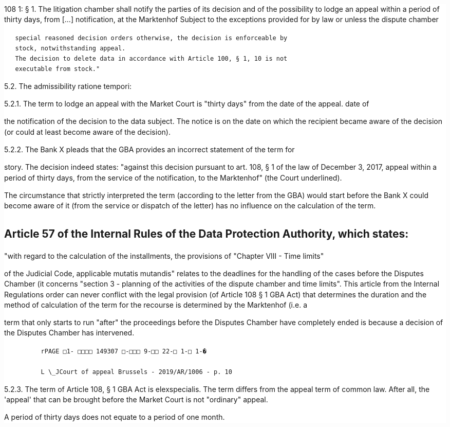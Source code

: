 108 1:
       § 1. The litigation chamber shall notify the parties of its decision and of the
       possibility to lodge an appeal within a period of thirty days, from \[...\]
       notification, at the Marktenhof
       Subject to the exceptions provided for by law or unless the dispute chamber

       special reasoned decision orders otherwise, the decision is enforceable by
       stock, notwithstanding appeal.
       The decision to delete data in accordance with Article 100, § 1, 10 is not
       executable from stock."

5.2. The admissibility ratione tempori:

5.2.1. The term to lodge an appeal with the Market Court is "thirty days" from the date of the appeal. date of

the notification of the decision to the data subject. The notice is on the date on which
the recipient became aware of the decision (or could at least become aware of the decision).

5.2.2. The Bank X pleads that the GBA provides an incorrect statement of the term for

story.
The decision indeed states:
       "against this decision pursuant to art. 108, § 1 of the law of December 3, 2017,
       appeal within a period of thirty days, from the service of
       the notification, to the Marktenhof" (the Court underlined).

The circumstance that strictly interpreted the term (according to the letter from the GBA) would start
before the Bank X could become aware of it (from the service or dispatch of the letter)
has no influence on the calculation of the term.
## Article 57 of the Internal Rules of the Data Protection Authority, which states:

"with regard to the calculation of the installments, the provisions of "Chapter VIII - Time limits"

of the Judicial Code, applicable mutatis mutandis" relates to the deadlines
for the handling of the cases before the Disputes Chamber (it concerns "section 3 - planning of the
activities of the dispute chamber and time limits". This article from the Internal Regulations
order can never conflict with the legal provision (of Article 108 § 1 GBA Act) that determines the duration
and the method of calculation of the term for the recourse is determined by the Marktenhof (i.e. a

term that only starts to run "after" the proceedings before the Disputes Chamber have completely ended
is because a decision of the Disputes Chamber has intervened.

              rPAGE □1- □□□□ 149307 □-□□□ 9-□□ 22-□ 1-□ 1-� 

              L \_JCourt of appeal Brussels - 2019/AR/1006 - p. 10

5.2.3. The term of Article 108, § 1 GBA Act is elexspecialis. The term differs from the appeal term
of common law. After all, the 'appeal' that can be brought before the Market Court is not
"ordinary" appeal.

A period of thirty days does not equate to a period of one month.
